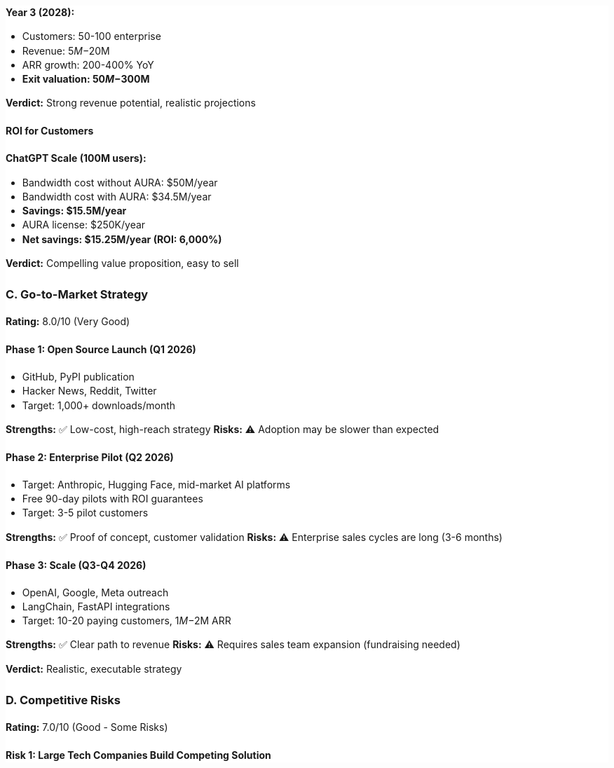 **Year 3 (2028):**
- Customers: 50-100 enterprise
- Revenue: $5M-$20M
- ARR growth: 200-400% YoY
- **Exit valuation: $50M-$300M**

**Verdict:** Strong revenue potential, realistic projections

#### ROI for Customers

**ChatGPT Scale (100M users):**
- Bandwidth cost without AURA: $50M/year
- Bandwidth cost with AURA: $34.5M/year
- **Savings: $15.5M/year**
- AURA license: $250K/year
- **Net savings: $15.25M/year (ROI: 6,000%)**

**Verdict:** Compelling value proposition, easy to sell

### C. Go-to-Market Strategy

**Rating:** 8.0/10 (Very Good)

#### Phase 1: Open Source Launch (Q1 2026)
- GitHub, PyPI publication
- Hacker News, Reddit, Twitter
- Target: 1,000+ downloads/month

**Strengths:** ✅ Low-cost, high-reach strategy
**Risks:** ⚠️ Adoption may be slower than expected

#### Phase 2: Enterprise Pilot (Q2 2026)
- Target: Anthropic, Hugging Face, mid-market AI platforms
- Free 90-day pilots with ROI guarantees
- Target: 3-5 pilot customers

**Strengths:** ✅ Proof of concept, customer validation
**Risks:** ⚠️ Enterprise sales cycles are long (3-6 months)

#### Phase 3: Scale (Q3-Q4 2026)
- OpenAI, Google, Meta outreach
- LangChain, FastAPI integrations
- Target: 10-20 paying customers, $1M-$2M ARR

**Strengths:** ✅ Clear path to revenue
**Risks:** ⚠️ Requires sales team expansion (fundraising needed)

**Verdict:** Realistic, executable strategy

### D. Competitive Risks

**Rating:** 7.0/10 (Good - Some Risks)

#### Risk 1: Large Tech Companies Build Competing Solution

